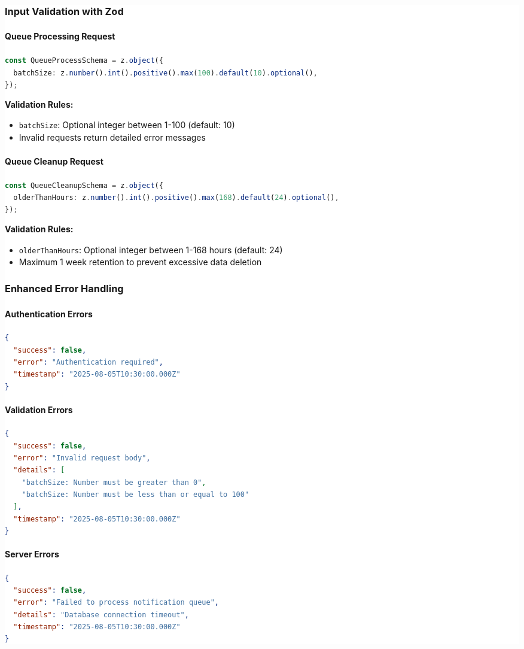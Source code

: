 ### **Input Validation with Zod**

#### Queue Processing Request
```typescript
const QueueProcessSchema = z.object({
  batchSize: z.number().int().positive().max(100).default(10).optional(),
});
```

**Validation Rules:**
- `batchSize`: Optional integer between 1-100 (default: 10)
- Invalid requests return detailed error messages

#### Queue Cleanup Request  
```typescript
const QueueCleanupSchema = z.object({
  olderThanHours: z.number().int().positive().max(168).default(24).optional(),
});
```

**Validation Rules:**
- `olderThanHours`: Optional integer between 1-168 hours (default: 24)
- Maximum 1 week retention to prevent excessive data deletion

### **Enhanced Error Handling**

#### Authentication Errors
```json
{
  "success": false,
  "error": "Authentication required",
  "timestamp": "2025-08-05T10:30:00.000Z"
}
```

#### Validation Errors
```json
{
  "success": false,
  "error": "Invalid request body",
  "details": [
    "batchSize: Number must be greater than 0",
    "batchSize: Number must be less than or equal to 100"
  ],
  "timestamp": "2025-08-05T10:30:00.000Z"
}
```

#### Server Errors
```json
{
  "success": false,
  "error": "Failed to process notification queue",
  "details": "Database connection timeout",
  "timestamp": "2025-08-05T10:30:00.000Z"
}
```
